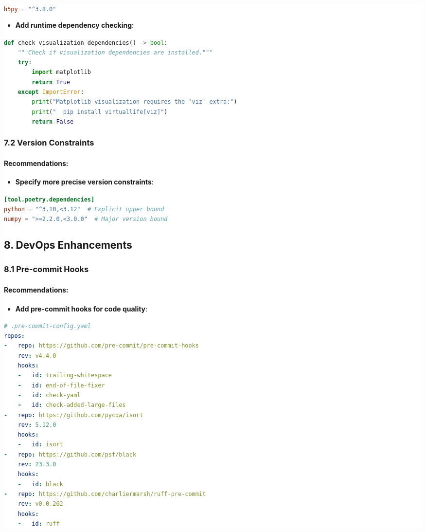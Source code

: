 ```toml
h5py = "^3.8.0"
```

- **Add runtime dependency checking**:
```python
def check_visualization_dependencies() -> bool:
    """Check if visualization dependencies are installed."""
    try:
        import matplotlib
        return True
    except ImportError:
        print("Matplotlib visualization requires the 'viz' extra:")
        print("  pip install virtuallife[viz]")
        return False
```

### 7.2 Version Constraints

#### Recommendations:

- **Specify more precise version constraints**:
```toml
[tool.poetry.dependencies]
python = "^3.10,<3.12"  # Explicit upper bound
numpy = ">=2.2.0,<3.0.0"  # Major version bound
```

## 8. DevOps Enhancements

### 8.1 Pre-commit Hooks

#### Recommendations:

- **Add pre-commit hooks for code quality**:
```yaml
# .pre-commit-config.yaml
repos:
-   repo: https://github.com/pre-commit/pre-commit-hooks
    rev: v4.4.0
    hooks:
    -   id: trailing-whitespace
    -   id: end-of-file-fixer
    -   id: check-yaml
    -   id: check-added-large-files
-   repo: https://github.com/pycqa/isort
    rev: 5.12.0
    hooks:
    -   id: isort
-   repo: https://github.com/psf/black
    rev: 23.3.0
    hooks:
    -   id: black
-   repo: https://github.com/charliermarsh/ruff-pre-commit
    rev: v0.0.262
    hooks:
    -   id: ruff
```
